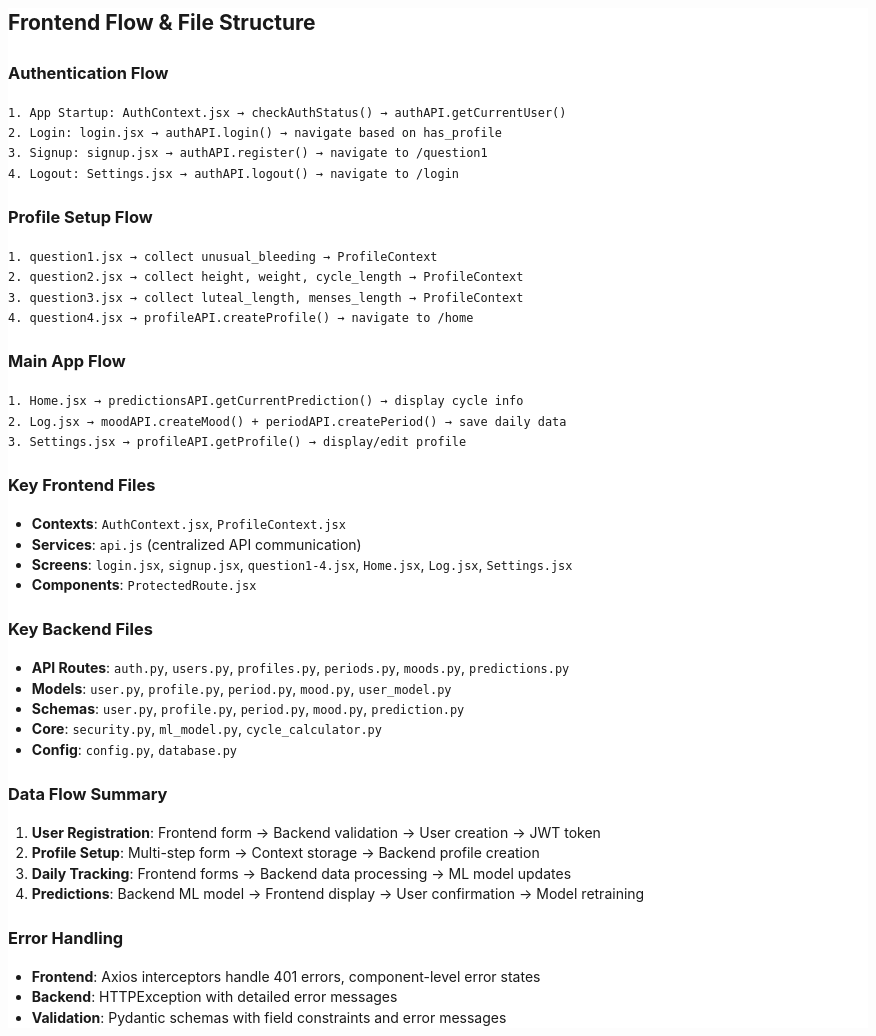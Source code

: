 
## Frontend Flow & File Structure

### Authentication Flow
```
1. App Startup: AuthContext.jsx → checkAuthStatus() → authAPI.getCurrentUser()
2. Login: login.jsx → authAPI.login() → navigate based on has_profile
3. Signup: signup.jsx → authAPI.register() → navigate to /question1
4. Logout: Settings.jsx → authAPI.logout() → navigate to /login
```

### Profile Setup Flow
```
1. question1.jsx → collect unusual_bleeding → ProfileContext
2. question2.jsx → collect height, weight, cycle_length → ProfileContext  
3. question3.jsx → collect luteal_length, menses_length → ProfileContext
4. question4.jsx → profileAPI.createProfile() → navigate to /home
```

### Main App Flow
```
1. Home.jsx → predictionsAPI.getCurrentPrediction() → display cycle info
2. Log.jsx → moodAPI.createMood() + periodAPI.createPeriod() → save daily data
3. Settings.jsx → profileAPI.getProfile() → display/edit profile
```

### Key Frontend Files
- **Contexts**: `AuthContext.jsx`, `ProfileContext.jsx`
- **Services**: `api.js` (centralized API communication)
- **Screens**: `login.jsx`, `signup.jsx`, `question1-4.jsx`, `Home.jsx`, `Log.jsx`, `Settings.jsx`
- **Components**: `ProtectedRoute.jsx`

### Key Backend Files
- **API Routes**: `auth.py`, `users.py`, `profiles.py`, `periods.py`, `moods.py`, `predictions.py`
- **Models**: `user.py`, `profile.py`, `period.py`, `mood.py`, `user_model.py`
- **Schemas**: `user.py`, `profile.py`, `period.py`, `mood.py`, `prediction.py`
- **Core**: `security.py`, `ml_model.py`, `cycle_calculator.py`
- **Config**: `config.py`, `database.py`

### Data Flow Summary
1. **User Registration**: Frontend form → Backend validation → User creation → JWT token
2. **Profile Setup**: Multi-step form → Context storage → Backend profile creation
3. **Daily Tracking**: Frontend forms → Backend data processing → ML model updates
4. **Predictions**: Backend ML model → Frontend display → User confirmation → Model retraining

### Error Handling
- **Frontend**: Axios interceptors handle 401 errors, component-level error states
- **Backend**: HTTPException with detailed error messages
- **Validation**: Pydantic schemas with field constraints and error messages

